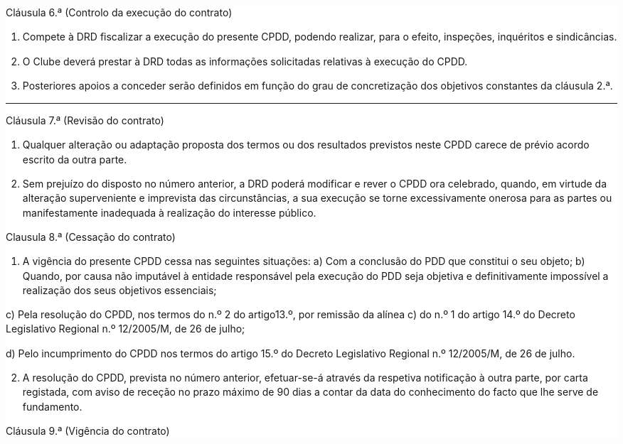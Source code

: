 
Cláusula 6.ª
(Controlo da execução do contrato)

1. Compete à DRD fiscalizar a execução do presente CPDD, podendo realizar, para o efeito, inspeções, inquéritos e
sindicâncias.

2. O Clube deverá prestar à DRD todas as informações solicitadas relativas à execução do CPDD.
3. Posteriores apoios a conceder serão definidos em função do grau de concretização dos objetivos constantes da
cláusula 2.ª.




---

Cláusula 7.ª
(Revisão do contrato)

1. Qualquer alteração ou adaptação proposta dos termos ou dos resultados previstos neste CPDD carece de prévio
acordo escrito da outra parte.

2. Sem prejuízo do disposto no número anterior, a DRD poderá modificar e rever o CPDD ora celebrado, quando, em
virtude da alteração superveniente e imprevista das circunstâncias, a sua execução se torne excessivamente onerosa para as
partes ou manifestamente inadequada à realização do interesse público.


Clausula 8.ª
(Cessação do contrato)

1. A vigência do presente CPDD cessa nas seguintes situações:
a) Com a conclusão do PDD que constitui o seu objeto;
b) Quando, por causa não imputável à entidade responsável pela execução do PDD seja objetiva e definitivamente
impossível a realização dos seus objetivos essenciais;

c) Pela resolução do CPDD, nos termos do n.º 2 do artigo13.º, por remissão da alínea c) do n.º 1 do artigo 14.º do
Decreto Legislativo Regional n.º 12/2005/M, de 26 de julho;

d) Pelo incumprimento do CPDD nos termos do artigo 15.º do Decreto Legislativo Regional n.º 12/2005/M, de 26 de
julho.

2. A resolução do CPDD, prevista no número anterior, efetuar-se-á através da respetiva notificação à outra parte, por
carta registada, com aviso de receção no prazo máximo de 90 dias a contar da data do conhecimento do facto que lhe serve de
fundamento.


Cláusula 9.ª
(Vigência do contrato)
